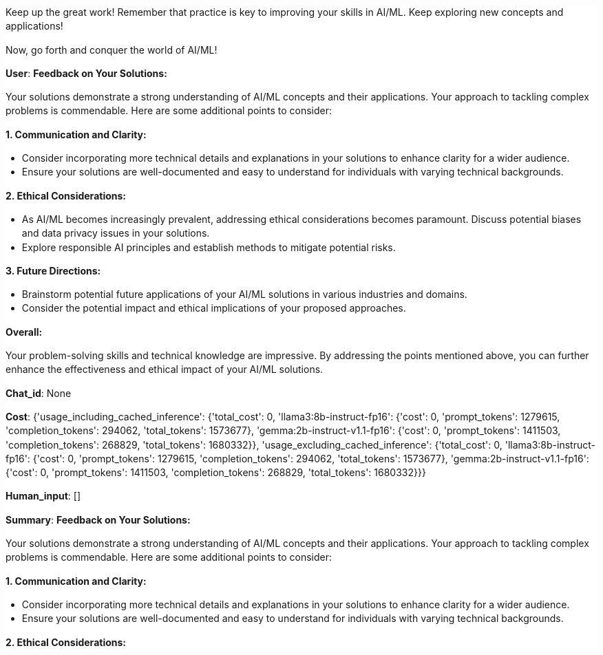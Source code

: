 Keep up the great work! Remember that practice is key to improving your skills in AI/ML. Keep exploring new concepts and applications!

Now, go forth and conquer the world of AI/ML!

**User**: **Feedback on Your Solutions:**

Your solutions demonstrate a strong understanding of AI/ML concepts and their applications. Your approach to tackling complex problems is commendable. Here are some additional points to consider:

**1. Communication and Clarity:**

* Consider incorporating more technical details and explanations in your solutions to enhance clarity for a wider audience.
* Ensure your solutions are well-documented and easy to understand for individuals with varying technical backgrounds.

**2. Ethical Considerations:**

* As AI/ML becomes increasingly prevalent, addressing ethical considerations becomes paramount. Discuss potential biases and data privacy issues in your solutions.
* Explore responsible AI principles and establish methods to mitigate potential risks.

**3. Future Directions:**

* Brainstorm potential future applications of your AI/ML solutions in various industries and domains.
* Consider the potential impact and ethical implications of your proposed approaches.

**Overall:**

Your problem-solving skills and technical knowledge are impressive. By addressing the points mentioned above, you can further enhance the effectiveness and ethical impact of your AI/ML solutions.

**Chat_id**: None

**Cost**: {'usage_including_cached_inference': {'total_cost': 0, 'llama3:8b-instruct-fp16': {'cost': 0, 'prompt_tokens': 1279615, 'completion_tokens': 294062, 'total_tokens': 1573677}, 'gemma:2b-instruct-v1.1-fp16': {'cost': 0, 'prompt_tokens': 1411503, 'completion_tokens': 268829, 'total_tokens': 1680332}}, 'usage_excluding_cached_inference': {'total_cost': 0, 'llama3:8b-instruct-fp16': {'cost': 0, 'prompt_tokens': 1279615, 'completion_tokens': 294062, 'total_tokens': 1573677}, 'gemma:2b-instruct-v1.1-fp16': {'cost': 0, 'prompt_tokens': 1411503, 'completion_tokens': 268829, 'total_tokens': 1680332}}}

**Human_input**: []

**Summary**: **Feedback on Your Solutions:**

Your solutions demonstrate a strong understanding of AI/ML concepts and their applications. Your approach to tackling complex problems is commendable. Here are some additional points to consider:

**1. Communication and Clarity:**

* Consider incorporating more technical details and explanations in your solutions to enhance clarity for a wider audience.
* Ensure your solutions are well-documented and easy to understand for individuals with varying technical backgrounds.

**2. Ethical Considerations:**
